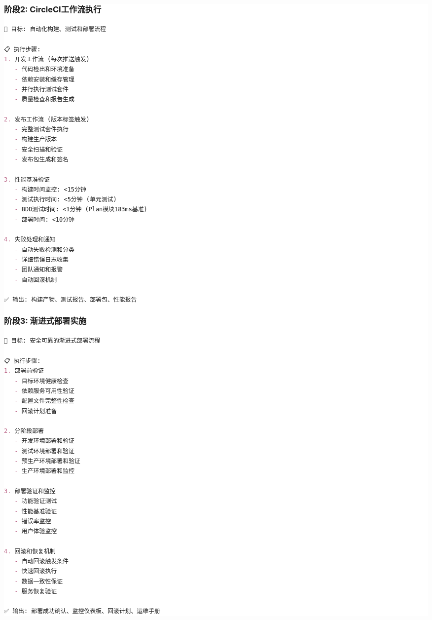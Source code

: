 ### **阶段2: CircleCI工作流执行**
```markdown
🎯 目标: 自动化构建、测试和部署流程

📋 执行步骤:
1. 开发工作流 (每次推送触发)
   - 代码检出和环境准备
   - 依赖安装和缓存管理
   - 并行执行测试套件
   - 质量检查和报告生成

2. 发布工作流 (版本标签触发)
   - 完整测试套件执行
   - 构建生产版本
   - 安全扫描和验证
   - 发布包生成和签名

3. 性能基准验证
   - 构建时间监控: <15分钟
   - 测试执行时间: <5分钟 (单元测试)
   - BDD测试时间: <1分钟 (Plan模块183ms基准)
   - 部署时间: <10分钟

4. 失败处理和通知
   - 自动失败检测和分类
   - 详细错误日志收集
   - 团队通知和报警
   - 自动回滚机制

✅ 输出: 构建产物、测试报告、部署包、性能报告
```

### **阶段3: 渐进式部署实施**
```markdown
🎯 目标: 安全可靠的渐进式部署流程

📋 执行步骤:
1. 部署前验证
   - 目标环境健康检查
   - 依赖服务可用性验证
   - 配置文件完整性检查
   - 回滚计划准备

2. 分阶段部署
   - 开发环境部署和验证
   - 测试环境部署和验证
   - 预生产环境部署和验证
   - 生产环境部署和监控

3. 部署验证和监控
   - 功能验证测试
   - 性能基准验证
   - 错误率监控
   - 用户体验监控

4. 回滚和恢复机制
   - 自动回滚触发条件
   - 快速回滚执行
   - 数据一致性保证
   - 服务恢复验证

✅ 输出: 部署成功确认、监控仪表板、回滚计划、运维手册
```
